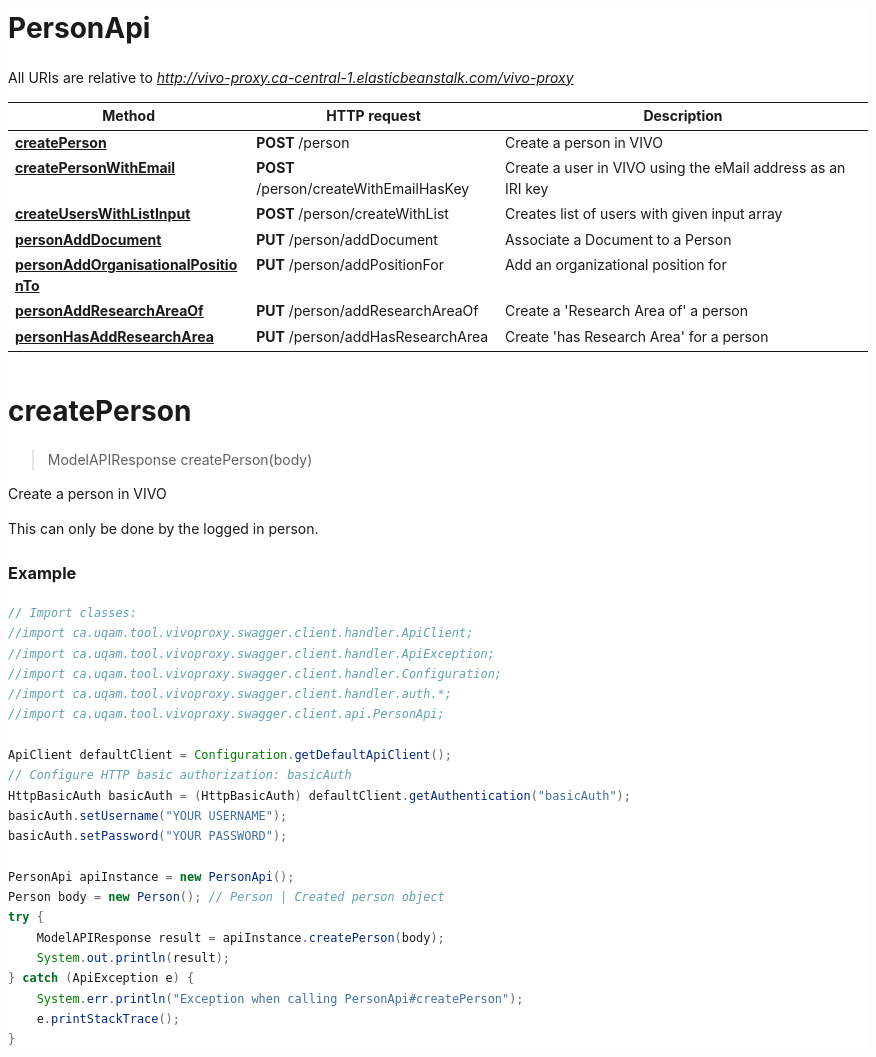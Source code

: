 # PersonApi

All URIs are relative to *http://vivo-proxy.ca-central-1.elasticbeanstalk.com/vivo-proxy*

Method | HTTP request | Description
------------- | ------------- | -------------
[**createPerson**](PersonApi.md#createPerson) | **POST** /person | Create a person in VIVO
[**createPersonWithEmail**](PersonApi.md#createPersonWithEmail) | **POST** /person/createWithEmailHasKey | Create a user in VIVO using the eMail address as an IRI key
[**createUsersWithListInput**](PersonApi.md#createUsersWithListInput) | **POST** /person/createWithList | Creates list of users with given input array
[**personAddDocument**](PersonApi.md#personAddDocument) | **PUT** /person/addDocument | Associate a Document to a Person
[**personAddOrganisationalPositionTo**](PersonApi.md#personAddOrganisationalPositionTo) | **PUT** /person/addPositionFor | Add an organizational position for
[**personAddResearchAreaOf**](PersonApi.md#personAddResearchAreaOf) | **PUT** /person/addResearchAreaOf | Create a &#x27;Research Area of&#x27; a person
[**personHasAddResearchArea**](PersonApi.md#personHasAddResearchArea) | **PUT** /person/addHasResearchArea | Create &#x27;has Research Area&#x27; for a person

<a name="createPerson"></a>
# **createPerson**
> ModelAPIResponse createPerson(body)

Create a person in VIVO

This can only be done by the logged in person.

### Example
```java
// Import classes:
//import ca.uqam.tool.vivoproxy.swagger.client.handler.ApiClient;
//import ca.uqam.tool.vivoproxy.swagger.client.handler.ApiException;
//import ca.uqam.tool.vivoproxy.swagger.client.handler.Configuration;
//import ca.uqam.tool.vivoproxy.swagger.client.handler.auth.*;
//import ca.uqam.tool.vivoproxy.swagger.client.api.PersonApi;

ApiClient defaultClient = Configuration.getDefaultApiClient();
// Configure HTTP basic authorization: basicAuth
HttpBasicAuth basicAuth = (HttpBasicAuth) defaultClient.getAuthentication("basicAuth");
basicAuth.setUsername("YOUR USERNAME");
basicAuth.setPassword("YOUR PASSWORD");

PersonApi apiInstance = new PersonApi();
Person body = new Person(); // Person | Created person object
try {
    ModelAPIResponse result = apiInstance.createPerson(body);
    System.out.println(result);
} catch (ApiException e) {
    System.err.println("Exception when calling PersonApi#createPerson");
    e.printStackTrace();
}
```
